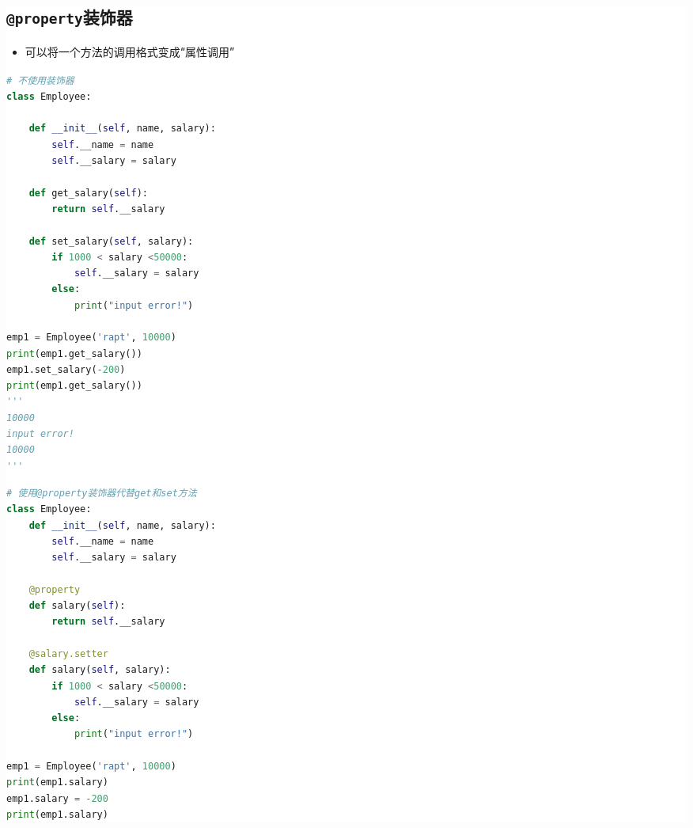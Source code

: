 ```python
```

## `@property`装饰器

- 可以将一个方法的调用格式变成“属性调用”

```python
# 不使用装饰器
class Employee:
    
    def __init__(self, name, salary):
        self.__name = name
        self.__salary = salary
    
    def get_salary(self):
        return self.__salary
    
    def set_salary(self, salary):
        if 1000 < salary <50000:
            self.__salary = salary
        else:
            print("input error!")
   
emp1 = Employee('rapt', 10000)
print(emp1.get_salary())
emp1.set_salary(-200)
print(emp1.get_salary())
'''
10000
input error!
10000
'''
```

```python
# 使用@property装饰器代替get和set方法
class Employee:
    def __init__(self, name, salary):
        self.__name = name
        self.__salary = salary
    
    @property
    def salary(self):
        return self.__salary
    
    @salary.setter
    def salary(self, salary):
        if 1000 < salary <50000:
            self.__salary = salary
        else:
            print("input error!")

emp1 = Employee('rapt', 10000)
print(emp1.salary)
emp1.salary = -200
print(emp1.salary)
```
